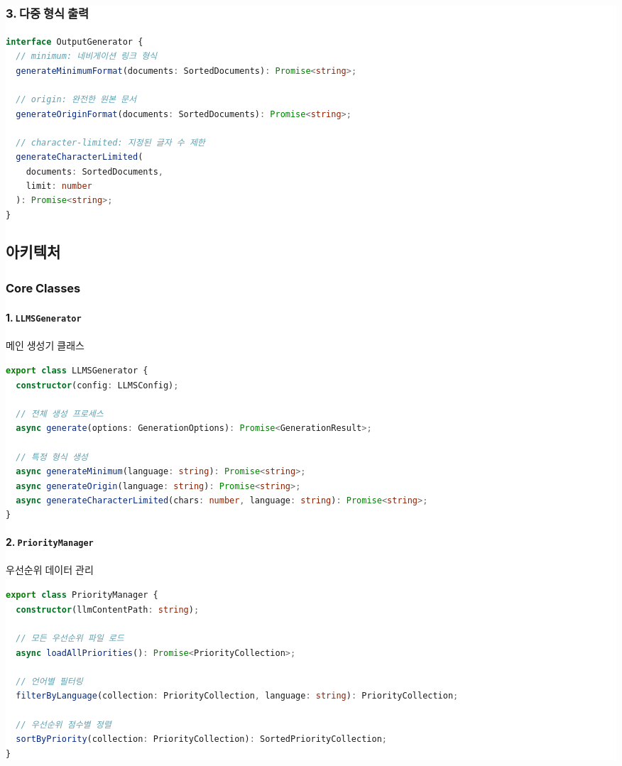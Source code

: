 ### 3. 다중 형식 출력

```typescript
interface OutputGenerator {
  // minimum: 네비게이션 링크 형식
  generateMinimumFormat(documents: SortedDocuments): Promise<string>;
  
  // origin: 완전한 원본 문서
  generateOriginFormat(documents: SortedDocuments): Promise<string>;
  
  // character-limited: 지정된 글자 수 제한
  generateCharacterLimited(
    documents: SortedDocuments, 
    limit: number
  ): Promise<string>;
}
```

## 아키텍처

### Core Classes

#### 1. `LLMSGenerator`
메인 생성기 클래스
```typescript
export class LLMSGenerator {
  constructor(config: LLMSConfig);
  
  // 전체 생성 프로세스
  async generate(options: GenerationOptions): Promise<GenerationResult>;
  
  // 특정 형식 생성
  async generateMinimum(language: string): Promise<string>;
  async generateOrigin(language: string): Promise<string>;
  async generateCharacterLimited(chars: number, language: string): Promise<string>;
}
```

#### 2. `PriorityManager`
우선순위 데이터 관리
```typescript
export class PriorityManager {
  constructor(llmContentPath: string);
  
  // 모든 우선순위 파일 로드
  async loadAllPriorities(): Promise<PriorityCollection>;
  
  // 언어별 필터링
  filterByLanguage(collection: PriorityCollection, language: string): PriorityCollection;
  
  // 우선순위 점수별 정렬
  sortByPriority(collection: PriorityCollection): SortedPriorityCollection;
}
```
